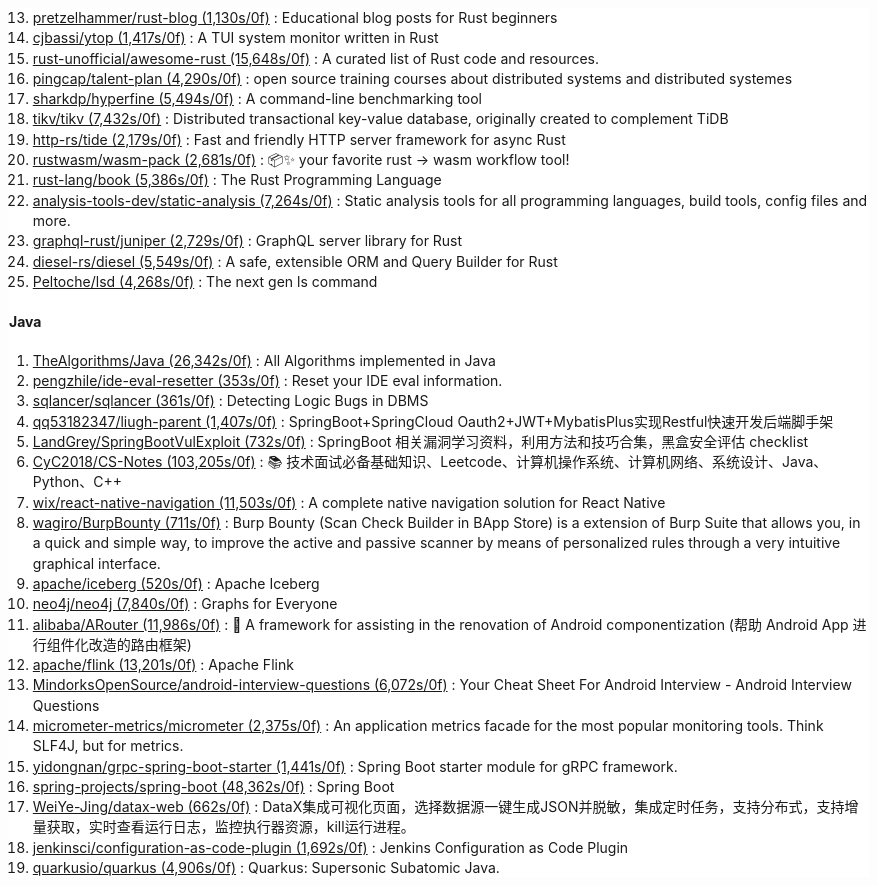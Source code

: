 13. [pretzelhammer/rust-blog (1,130s/0f)](https://github.com/pretzelhammer/rust-blog) : Educational blog posts for Rust beginners
14. [cjbassi/ytop (1,417s/0f)](https://github.com/cjbassi/ytop) : A TUI system monitor written in Rust
15. [rust-unofficial/awesome-rust (15,648s/0f)](https://github.com/rust-unofficial/awesome-rust) : A curated list of Rust code and resources.
16. [pingcap/talent-plan (4,290s/0f)](https://github.com/pingcap/talent-plan) : open source training courses about distributed systems and distributed systemes
17. [sharkdp/hyperfine (5,494s/0f)](https://github.com/sharkdp/hyperfine) : A command-line benchmarking tool
18. [tikv/tikv (7,432s/0f)](https://github.com/tikv/tikv) : Distributed transactional key-value database, originally created to complement TiDB
19. [http-rs/tide (2,179s/0f)](https://github.com/http-rs/tide) : Fast and friendly HTTP server framework for async Rust
20. [rustwasm/wasm-pack (2,681s/0f)](https://github.com/rustwasm/wasm-pack) : 📦✨ your favorite rust -> wasm workflow tool!
21. [rust-lang/book (5,386s/0f)](https://github.com/rust-lang/book) : The Rust Programming Language
22. [analysis-tools-dev/static-analysis (7,264s/0f)](https://github.com/analysis-tools-dev/static-analysis) : Static analysis tools for all programming languages, build tools, config files and more.
23. [graphql-rust/juniper (2,729s/0f)](https://github.com/graphql-rust/juniper) : GraphQL server library for Rust
24. [diesel-rs/diesel (5,549s/0f)](https://github.com/diesel-rs/diesel) : A safe, extensible ORM and Query Builder for Rust
25. [Peltoche/lsd (4,268s/0f)](https://github.com/Peltoche/lsd) : The next gen ls command

#### Java
1. [TheAlgorithms/Java (26,342s/0f)](https://github.com/TheAlgorithms/Java) : All Algorithms implemented in Java
2. [pengzhile/ide-eval-resetter (353s/0f)](https://github.com/pengzhile/ide-eval-resetter) : Reset your IDE eval information.
3. [sqlancer/sqlancer (361s/0f)](https://github.com/sqlancer/sqlancer) : Detecting Logic Bugs in DBMS
4. [qq53182347/liugh-parent (1,407s/0f)](https://github.com/qq53182347/liugh-parent) : SpringBoot+SpringCloud Oauth2+JWT+MybatisPlus实现Restful快速开发后端脚手架
5. [LandGrey/SpringBootVulExploit (732s/0f)](https://github.com/LandGrey/SpringBootVulExploit) : SpringBoot 相关漏洞学习资料，利用方法和技巧合集，黑盒安全评估 checklist
6. [CyC2018/CS-Notes (103,205s/0f)](https://github.com/CyC2018/CS-Notes) : 📚 技术面试必备基础知识、Leetcode、计算机操作系统、计算机网络、系统设计、Java、Python、C++
7. [wix/react-native-navigation (11,503s/0f)](https://github.com/wix/react-native-navigation) : A complete native navigation solution for React Native
8. [wagiro/BurpBounty (711s/0f)](https://github.com/wagiro/BurpBounty) : Burp Bounty (Scan Check Builder in BApp Store) is a extension of Burp Suite that allows you, in a quick and simple way, to improve the active and passive scanner by means of personalized rules through a very intuitive graphical interface.
9. [apache/iceberg (520s/0f)](https://github.com/apache/iceberg) : Apache Iceberg
10. [neo4j/neo4j (7,840s/0f)](https://github.com/neo4j/neo4j) : Graphs for Everyone
11. [alibaba/ARouter (11,986s/0f)](https://github.com/alibaba/ARouter) : 💪 A framework for assisting in the renovation of Android componentization (帮助 Android App 进行组件化改造的路由框架)
12. [apache/flink (13,201s/0f)](https://github.com/apache/flink) : Apache Flink
13. [MindorksOpenSource/android-interview-questions (6,072s/0f)](https://github.com/MindorksOpenSource/android-interview-questions) : Your Cheat Sheet For Android Interview - Android Interview Questions
14. [micrometer-metrics/micrometer (2,375s/0f)](https://github.com/micrometer-metrics/micrometer) : An application metrics facade for the most popular monitoring tools. Think SLF4J, but for metrics.
15. [yidongnan/grpc-spring-boot-starter (1,441s/0f)](https://github.com/yidongnan/grpc-spring-boot-starter) : Spring Boot starter module for gRPC framework.
16. [spring-projects/spring-boot (48,362s/0f)](https://github.com/spring-projects/spring-boot) : Spring Boot
17. [WeiYe-Jing/datax-web (662s/0f)](https://github.com/WeiYe-Jing/datax-web) : DataX集成可视化页面，选择数据源一键生成JSON并脱敏，集成定时任务，支持分布式，支持增量获取，实时查看运行日志，监控执行器资源，kill运行进程。
18. [jenkinsci/configuration-as-code-plugin (1,692s/0f)](https://github.com/jenkinsci/configuration-as-code-plugin) : Jenkins Configuration as Code Plugin
19. [quarkusio/quarkus (4,906s/0f)](https://github.com/quarkusio/quarkus) : Quarkus: Supersonic Subatomic Java.
